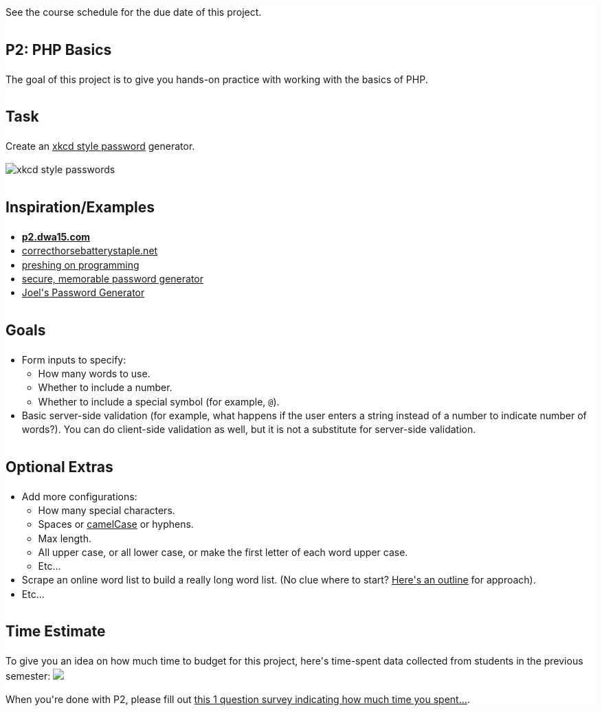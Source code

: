 See the course schedule for the due date of this project.

## P2: PHP Basics
The goal of this project is to give you hands-on practice with working with the basics of PHP.

## Task
Create an [xkcd style password](http://xkcd.com/936/) generator.

<img src='http://imgs.xkcd.com/comics/password_strength.png' style='width:75%' alt='xkcd style passwords'>

## Inspiration/Examples
* **[p2.dwa15.com](http://p2.dwa15.com)**
* [correcthorsebatterystaple.net](http://correcthorsebatterystaple.net/)
* [preshing on programming](http://preshing.com/20110811/xkcd-password-generator/)
* [secure, memorable password generator](https://www.xkpasswd.net/c/index.cgi)
* [Joel's Password Generator](http://jpgen.joelwalters.com/)

## Goals
* Form inputs to specify:
	* How many words to use.
	* Whether to include a number.
	* Whether to include a special symbol (for example, `@`).
* Basic server-side validation (for example, what happens if the user enters a string instead of a number to indicate number of words?). You can do client-side validation as well, but it is not a substitute for server-side validation.

## Optional Extras
* Add more configurations:
	* How many special characters.
	* Spaces or [camelCase](http://en.wikipedia.org/wiki/CamelCase) or hyphens.
	* Max length.
	* All upper case, or all lower case, or make the first letter of each word upper case.
	* Etc...
* Scrape an online word list to build a really long word list. (No clue where to start? [Here's an outline](https://gist.github.com/susanBuck/a81365a69d3a8649db0b) for approach).
* Etc...


## Time Estimate
To give you an idea on how much time to budget for this project, here's time-spent data collected from students in the previous semester:
<img src='http://dwa15.com.s3.amazonaws.com/time-estimates-p2-spring2016.png' style='max-width:800px'>

When you're done with P2, please fill out [this 1 question survey indicating how much time you spent...](https://goo.gl/forms/i8qS1pnQdE8I2eGy2).
